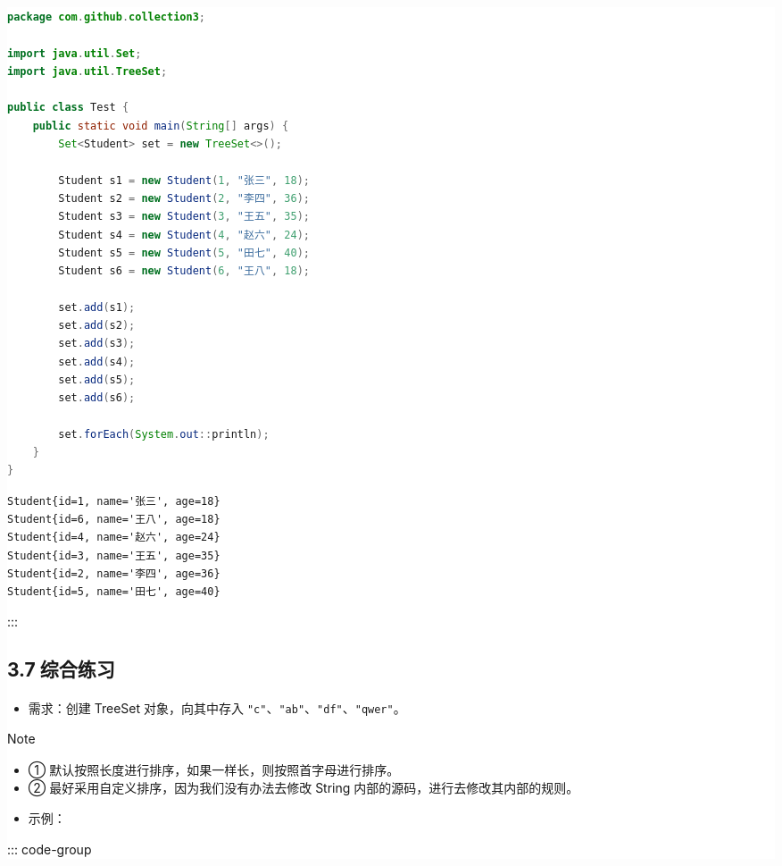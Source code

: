 ```java [Test.java]
package com.github.collection3;

import java.util.Set;
import java.util.TreeSet;

public class Test {
    public static void main(String[] args) {
        Set<Student> set = new TreeSet<>();

        Student s1 = new Student(1, "张三", 18);
        Student s2 = new Student(2, "李四", 36);
        Student s3 = new Student(3, "王五", 35);
        Student s4 = new Student(4, "赵六", 24);
        Student s5 = new Student(5, "田七", 40);
        Student s6 = new Student(6, "王八", 18);

        set.add(s1);
        set.add(s2);
        set.add(s3);
        set.add(s4);
        set.add(s5);
        set.add(s6);

        set.forEach(System.out::println);
    }
}
```

```txt [cmd 控制台]
Student{id=1, name='张三', age=18}
Student{id=6, name='王八', age=18}
Student{id=4, name='赵六', age=24}
Student{id=3, name='王五', age=35}
Student{id=2, name='李四', age=36}
Student{id=5, name='田七', age=40}
```

:::

## 3.7 综合练习

* 需求：创建 TreeSet 对象，向其中存入 `"c"`、`"ab"`、`"df"`、`"qwer"`。

> [!NOTE]
>
> * ① 默认按照长度进行排序，如果一样长，则按照首字母进行排序。
> * ② 最好采用自定义排序，因为我们没有办法去修改 String 内部的源码，进行去修改其内部的规则。



* 示例：

::: code-group
